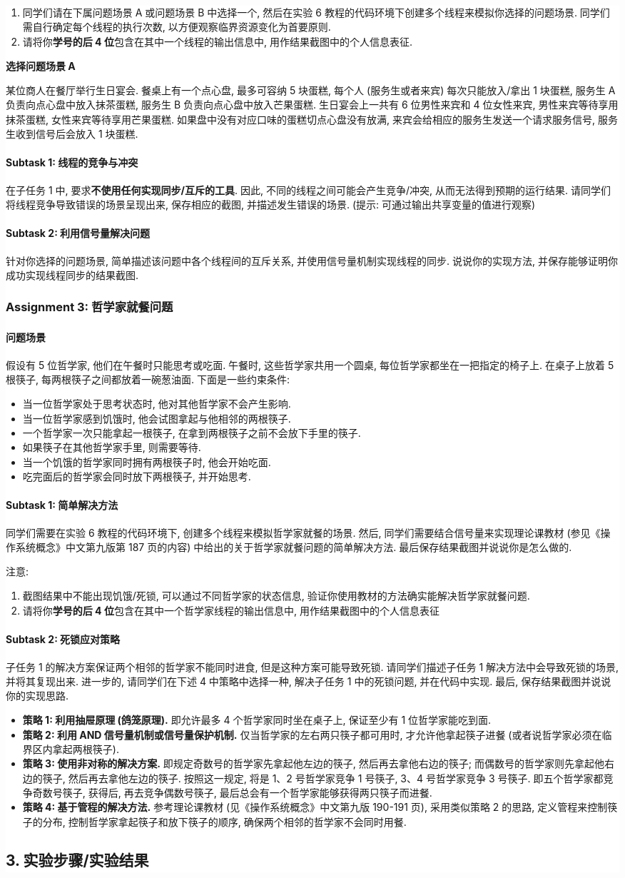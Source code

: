 1. 同学们请在下属问题场景 A 或问题场景 B 中选择一个, 然后在实验 6 教程的代码环境下创建多个线程来模拟你选择的问题场景. 同学们需自行确定每个线程的执行次数, 以方便观察临界资源变化为首要原则.
2. 请将你**学号的后 4 位**包含在其中一个线程的输出信息中, 用作结果截图中的个人信息表征.

**选择问题场景 A**

某位商人在餐厅举行生日宴会. 餐桌上有一个点心盘, 最多可容纳 5 块蛋糕, 每个人 (服务生或者来宾) 每次只能放入/拿出 1 块蛋糕, 服务生 A 负责向点心盘中放入抹茶蛋糕, 服务生 B 负责向点心盘中放入芒果蛋糕. 生日宴会上一共有 6 位男性来宾和 4 位女性来宾, 男性来宾等待享用抹茶蛋糕, 女性来宾等待享用芒果蛋糕. 如果盘中没有对应口味的蛋糕切点心盘没有放满, 来宾会给相应的服务生发送一个请求服务信号, 服务生收到信号后会放入 1 块蛋糕.

#### Subtask 1: 线程的竞争与冲突

在子任务 1 中, 要求**不使用任何实现同步/互斥的工具**. 因此, 不同的线程之间可能会产生竞争/冲突, 从而无法得到预期的运行结果. 请同学们将线程竞争导致错误的场景呈现出来, 保存相应的截图, 并描述发生错误的场景. (提示: 可通过输出共享变量的值进行观察)

#### Subtask 2: 利用信号量解决问题

针对你选择的问题场景, 简单描述该问题中各个线程间的互斥关系, 并使用信号量机制实现线程的同步. 说说你的实现方法, 并保存能够证明你成功实现线程同步的结果截图.

### Assignment 3: 哲学家就餐问题

#### 问题场景

假设有 5 位哲学家, 他们在午餐时只能思考或吃面. 午餐时, 这些哲学家共用一个圆桌, 每位哲学家都坐在一把指定的椅子上. 在桌子上放着 5 根筷子, 每两根筷子之间都放着一碗葱油面. 下面是一些约束条件:

- 当一位哲学家处于思考状态时, 他对其他哲学家不会产生影响.
- 当一位哲学家感到饥饿时, 他会试图拿起与他相邻的两根筷子.
- 一个哲学家一次只能拿起一根筷子, 在拿到两根筷子之前不会放下手里的筷子.
- 如果筷子在其他哲学家手里, 则需要等待.
- 当一个饥饿的哲学家同时拥有两根筷子时, 他会开始吃面.
- 吃完面后的哲学家会同时放下两根筷子, 并开始思考.

#### Subtask 1: 简单解决方法

同学们需要在实验 6 教程的代码环境下, 创建多个线程来模拟哲学家就餐的场景. 然后, 同学们需要结合信号量来实现理论课教材 (参见《操作系统概念》中文第九版第 187 页的内容) 中给出的关于哲学家就餐问题的简单解决方法. 最后保存结果截图并说说你是怎么做的.

注意:

1. 截图结果中不能出现饥饿/死锁, 可以通过不同哲学家的状态信息, 验证你使用教材的方法确实能解决哲学家就餐问题.
2. 请将你**学号的后 4 位**包含在其中一个哲学家线程的输出信息中, 用作结果截图中的个人信息表征

#### Subtask 2: 死锁应对策略

子任务 1 的解决方案保证两个相邻的哲学家不能同时进食, 但是这种方案可能导致死锁. 请同学们描述子任务 1 解决方法中会导致死锁的场景, 并将其复现出来. 进一步的, 请同学们在下述 4 中策略中选择一种, 解决子任务 1 中的死锁问题, 并在代码中实现. 最后, 保存结果截图并说说你的实现思路.

- **策略 1: 利用抽屉原理 (鸽笼原理).** 即允许最多 4 个哲学家同时坐在桌子上, 保证至少有 1 位哲学家能吃到面.
- **策略 2: 利用 AND 信号量机制或信号量保护机制.** 仅当哲学家的左右两只筷子都可用时, 才允许他拿起筷子进餐 (或者说哲学家必须在临界区内拿起两根筷子).
- **策略 3: 使用非对称的解决方案.** 即规定奇数号的哲学家先拿起他左边的筷子, 然后再去拿他右边的筷子; 而偶数号的哲学家则先拿起他右边的筷子, 然后再去拿他左边的筷子. 按照这一规定, 将是 1、2 号哲学家竞争 1 号筷子, 3、4 号哲学家竞争 3 号筷子. 即五个哲学家都竞争奇数号筷子, 获得后, 再去竞争偶数号筷子, 最后总会有一个哲学家能够获得两只筷子而进餐.
- **策略 4: 基于管程的解决方法.** 参考理论课教材 (见《操作系统概念》中文第九版 190-191 页), 采用类似策略 2 的思路, 定义管程来控制筷子的分布, 控制哲学家拿起筷子和放下筷子的顺序, 确保两个相邻的哲学家不会同时用餐.

## 3. 实验步骤/实验结果
